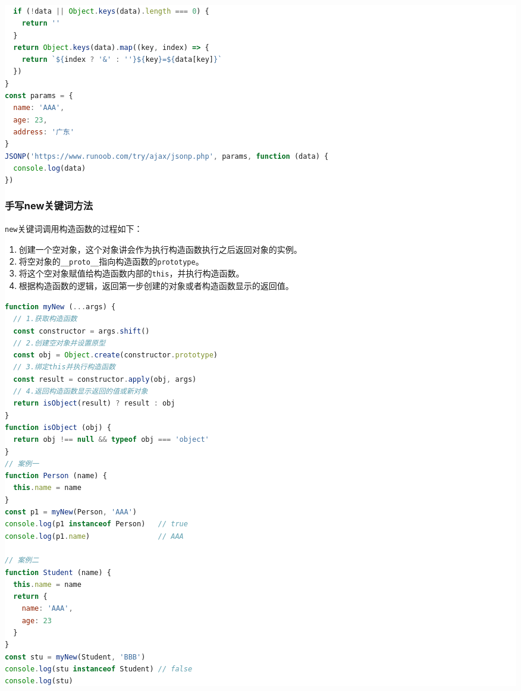 ```js
  if (!data || Object.keys(data).length === 0) {
    return ''
  }
  return Object.keys(data).map((key, index) => {
    return `${index ? '&' : ''}${key}=${data[key]}`
  })
}
const params = {
  name: 'AAA',
  age: 23,
  address: '广东'
}
JSONP('https://www.runoob.com/try/ajax/jsonp.php', params, function (data) {
  console.log(data)
})
```

### 手写new关键词方法
`new`关键词调用构造函数的过程如下：
1. 创建一个空对象，这个对象讲会作为执行构造函数执行之后返回对象的实例。
2. 将空对象的`__proto__`指向构造函数的`prototype`。
3. 将这个空对象赋值给构造函数内部的`this`，并执行构造函数。
4. 根据构造函数的逻辑，返回第一步创建的对象或者构造函数显示的返回值。
```js
function myNew (...args) {
  // 1.获取构造函数
  const constructor = args.shift()
  // 2.创建空对象并设置原型
  const obj = Object.create(constructor.prototype)
  // 3.绑定this并执行构造函数
  const result = constructor.apply(obj, args)
  // 4.返回构造函数显示返回的值或新对象
  return isObject(result) ? result : obj
}
function isObject (obj) {
  return obj !== null && typeof obj === 'object'
}
// 案例一
function Person (name) {
  this.name = name
}
const p1 = myNew(Person, 'AAA')
console.log(p1 instanceof Person)   // true
console.log(p1.name)                // AAA

// 案例二
function Student (name) {
  this.name = name
  return {
    name: 'AAA',
    age: 23
  }
}
const stu = myNew(Student, 'BBB')
console.log(stu instanceof Student) // false
console.log(stu) 
```

